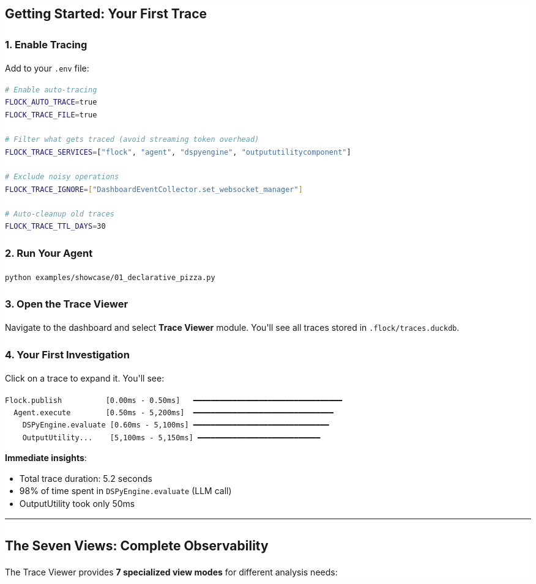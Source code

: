 ## Getting Started: Your First Trace

### 1. Enable Tracing

Add to your `.env` file:

```bash
# Enable auto-tracing
FLOCK_AUTO_TRACE=true
FLOCK_TRACE_FILE=true

# Filter what gets traced (avoid streaming token overhead)
FLOCK_TRACE_SERVICES=["flock", "agent", "dspyengine", "outpututilitycomponent"]

# Exclude noisy operations
FLOCK_TRACE_IGNORE=["DashboardEventCollector.set_websocket_manager"]

# Auto-cleanup old traces
FLOCK_TRACE_TTL_DAYS=30
```

### 2. Run Your Agent

```bash
python examples/showcase/01_declarative_pizza.py
```

### 3. Open the Trace Viewer

Navigate to the dashboard and select **Trace Viewer** module. You'll see all traces stored in `.flock/traces.duckdb`.

### 4. Your First Investigation

Click on a trace to expand it. You'll see:

```
Flock.publish          [0.00ms - 0.50ms]   ━━━━━━━━━━━━━━━━━━━━━━━━━━━━━━━━━━
  Agent.execute        [0.50ms - 5,200ms]  ━━━━━━━━━━━━━━━━━━━━━━━━━━━━━━━━
    DSPyEngine.evaluate [0.60ms - 5,100ms] ━━━━━━━━━━━━━━━━━━━━━━━━━━━━━━━
    OutputUtility...    [5,100ms - 5,150ms] ━━━━━━━━━━━━━━━━━━━━━━━━━━━━
```

**Immediate insights**:
- Total trace duration: 5.2 seconds
- 98% of time spent in `DSPyEngine.evaluate` (LLM call)
- OutputUtility took only 50ms

---

## The Seven Views: Complete Observability

The Trace Viewer provides **7 specialized view modes** for different analysis needs:
